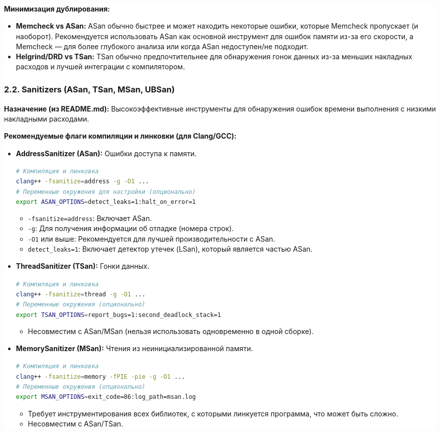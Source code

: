 **Минимизация дублирования:**
*   **Memcheck vs ASan:** ASan обычно быстрее и может находить некоторые ошибки, которые Memcheck пропускает (и наоборот). Рекомендуется использовать ASan как основной инструмент для ошибок памяти из-за его скорости, а Memcheck — для более глубокого анализа или когда ASan недоступен/не подходит.
*   **Helgrind/DRD vs TSan:** TSan обычно предпочтительнее для обнаружения гонок данных из-за меньших накладных расходов и лучшей интеграции с компилятором.

### 2.2. Sanitizers (ASan, TSan, MSan, UBSan)

**Назначение (из README.md):** Высокоэффективные инструменты для обнаружения ошибок времени выполнения с низкими накладными расходами.

**Рекомендуемые флаги компиляции и линковки (для Clang/GCC):**

*   **AddressSanitizer (ASan):** Ошибки доступа к памяти.
    ```bash
    # Компиляция и линковка
    clang++ -fsanitize=address -g -O1 ...
    # Переменные окружения для настройки (опционально)
    export ASAN_OPTIONS=detect_leaks=1:halt_on_error=1
    ```
    *   `-fsanitize=address`: Включает ASan.
    *   `-g`: Для получения информации об отладке (номера строк).
    *   `-O1` или выше: Рекомендуется для лучшей производительности с ASan.
    *   `detect_leaks=1`: Включает детектор утечек (LSan), который является частью ASan.

*   **ThreadSanitizer (TSan):** Гонки данных.
    ```bash
    # Компиляция и линковка
    clang++ -fsanitize=thread -g -O1 ...
    # Переменные окружения (опционально)
    export TSAN_OPTIONS=report_bugs=1:second_deadlock_stack=1
    ```
    *   Несовместим с ASan/MSan (нельзя использовать одновременно в одной сборке).

*   **MemorySanitizer (MSan):** Чтения из неинициализированной памяти.
    ```bash
    # Компиляция и линковка
    clang++ -fsanitize=memory -fPIE -pie -g -O1 ...
    # Переменные окружения (опционально)
    export MSAN_OPTIONS=exit_code=86:log_path=msan.log
    ```
    *   Требует инструментирования всех библиотек, с которыми линкуется программа, что может быть сложно.
    *   Несовместим с ASan/TSan.
